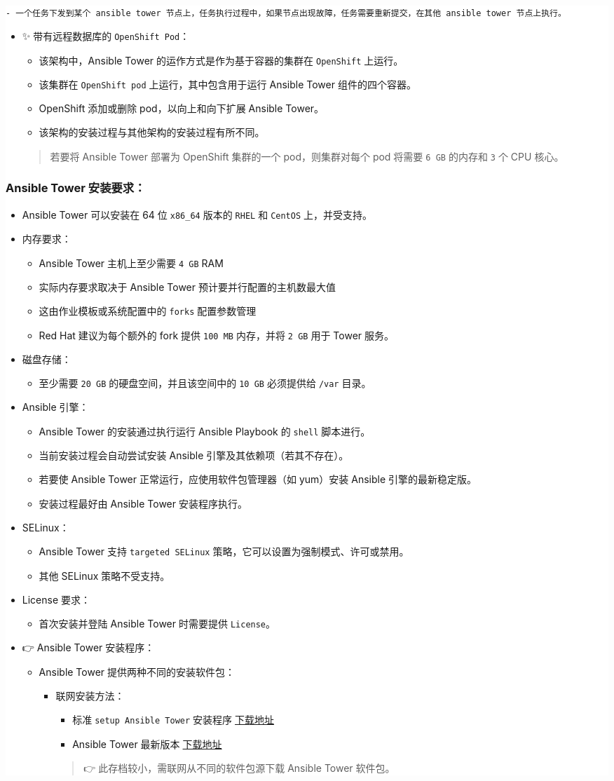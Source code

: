     - 一个任务下发到某个 ansible tower 节点上，任务执行过程中，如果节点出现故障，任务需要重新提交，在其他 ansible tower 节点上执行。

- ✨ 带有远程数据库的 `OpenShift Pod`：
  
  - 该架构中，Ansible Tower 的运作方式是作为基于容器的集群在 `OpenShift` 上运行。
  
  - 该集群在 `OpenShift pod` 上运行，其中包含用于运行 Ansible Tower 组件的四个容器。
  
  - OpenShift 添加或删除 pod，以向上和向下扩展 Ansible Tower。
  
  - 该架构的安装过程与其他架构的安装过程有所不同。
  
  > 若要将 Ansible Tower 部署为 OpenShift 集群的一个 pod，则集群对每个 pod 将需要 `6 GB` 的内存和 `3` 个 CPU 核心。

### Ansible Tower 安装要求：

- Ansible Tower 可以安装在 64 位 `x86_64` 版本的 `RHEL` 和 `CentOS` 上，并受支持。

- 内存要求：
  
  - Ansible Tower 主机上至少需要 `4 GB` RAM
  
  - 实际内存要求取决于 Ansible Tower 预计要并行配置的主机数最大值
  
  - 这由作业模板或系统配置中的 `forks` 配置参数管理
  
  - Red Hat 建议为每个额外的 fork 提供 `100 MB` 内存，并将 `2 GB` 用于 Tower 服务。

- 磁盘存储：
  
  - 至少需要 `20 GB` 的硬盘空间，并且该空间中的 `10 GB` 必须提供给 `/var` 目录。

- Ansible 引擎：
  
  - Ansible Tower 的安装通过执行运行 Ansible Playbook 的 `shell` 脚本进行。
  
  - 当前安装过程会自动尝试安装 Ansible 引擎及其依赖项（若其不存在）。
  
  - 若要使 Ansible Tower 正常运行，应使用软件包管理器（如 yum）安装 Ansible 引擎的最新稳定版。
  
  - 安装过程最好由 Ansible Tower 安装程序执行。

- SELinux：
  
  - Ansible Tower 支持 `targeted SELinux` 策略，它可以设置为强制模式、许可或禁用。
  
  - 其他 SELinux 策略不受支持。

- License 要求：
  
  - 首次安装并登陆 Ansible Tower 时需要提供 `License`。

- 👉 Ansible Tower 安装程序：
  
  - Ansible Tower 提供两种不同的安装软件包：
    
    - 联网安装方法：
      
      - 标准 `setup Ansible Tower` 安装程序 [下载地址](https://releases.ansible.com/ansible-tower/setup/)
      
      - Ansible Tower 最新版本 [下载地址](https://releases.ansible.com/ansible-tower/setup/ansible-tower-setup-latest.tar.gz)
      
      > 👉 此存档较小，需联网从不同的软件包源下载 Ansible Tower 软件包。
    
